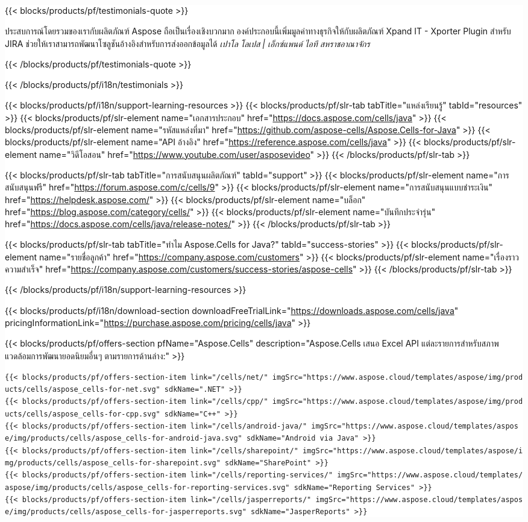{{< blocks/products/pf/testimonials-quote >}}
<p class="second">
 ประสบการณ์โดยรวมของเรากับผลิตภัณฑ์ Aspose ถือเป็นเรื่องเชิงบวกมาก องค์ประกอบนี้เพิ่มมูลค่าทางธุรกิจให้กับผลิตภัณฑ์ Xpand IT - Xporter Plugin สำหรับ JIRA ช่วยให้เราสามารถพัฒนาโซลูชันอ้างอิงสำหรับการส่งออกข้อมูลได้
 <em>
 เปาโล โลเปส | เอ็กซ์แพนด์ ไอที สหราชอาณาจักร
 </em>
</p>
{{< /blocks/products/pf/testimonials-quote >}}

{{< /blocks/products/pf/i18n/testimonials >}}

{{< blocks/products/pf/i18n/support-learning-resources >}}
{{< blocks/products/pf/slr-tab tabTitle="แหล่งเรียนรู้" tabId="resources" >}}
{{< blocks/products/pf/slr-element name="เอกสารประกอบ" href="https://docs.aspose.com/cells/java" >}}
{{< blocks/products/pf/slr-element name="รหัสแหล่งที่มา" href="https://github.com/aspose-cells/Aspose.Cells-for-Java" >}}
{{< blocks/products/pf/slr-element name="API อ้างอิง" href="https://reference.aspose.com/cells/java" >}}
{{< blocks/products/pf/slr-element name="วิดีโอสอน" href="https://www.youtube.com/user/asposevideo" >}}
{{< /blocks/products/pf/slr-tab >}}

{{< blocks/products/pf/slr-tab tabTitle="การสนับสนุนผลิตภัณฑ์" tabId="support" >}}
{{< blocks/products/pf/slr-element name="การสนับสนุนฟรี" href="https://forum.aspose.com/c/cells/9" >}}
{{< blocks/products/pf/slr-element name="การสนับสนุนแบบชำระเงิน" href="https://helpdesk.aspose.com/" >}}
{{< blocks/products/pf/slr-element name="บล็อก" href="https://blog.aspose.com/category/cells/" >}}
{{< blocks/products/pf/slr-element name="บันทึกประจำรุ่น" href="https://docs.aspose.com/cells/java/release-notes/" >}}
{{< /blocks/products/pf/slr-tab >}}

{{< blocks/products/pf/slr-tab tabTitle="ทำไม Aspose.Cells for Java?" tabId="success-stories" >}}
{{< blocks/products/pf/slr-element name="รายชื่อลูกค้า" href="https://company.aspose.com/customers" >}}
{{< blocks/products/pf/slr-element name="เรื่องราวความสำเร็จ" href="https://company.aspose.com/customers/success-stories/aspose-cells" >}}
{{< /blocks/products/pf/slr-tab >}}

{{< /blocks/products/pf/i18n/support-learning-resources >}}

{{< blocks/products/pf/i18n/download-section downloadFreeTrialLink="https://downloads.aspose.com/cells/java" pricingInformationLink="https://purchase.aspose.com/pricing/cells/java" >}}

{{< blocks/products/pf/offers-section pfName="Aspose.Cells" description="Aspose.Cells เสนอ Excel API แต่ละรายการสำหรับสภาพแวดล้อมการพัฒนายอดนิยมอื่นๆ ตามรายการด้านล่าง:" >}}

    {{< blocks/products/pf/offers-section-item link="/cells/net/" imgSrc="https://www.aspose.cloud/templates/aspose/img/products/cells/aspose_cells-for-net.svg" sdkName=".NET" >}}
    {{< blocks/products/pf/offers-section-item link="/cells/cpp/" imgSrc="https://www.aspose.cloud/templates/aspose/img/products/cells/aspose_cells-for-cpp.svg" sdkName="C++" >}}
    {{< blocks/products/pf/offers-section-item link="/cells/android-java/" imgSrc="https://www.aspose.cloud/templates/aspose/img/products/cells/aspose_cells-for-android-java.svg" sdkName="Android via Java" >}}
    {{< blocks/products/pf/offers-section-item link="/cells/sharepoint/" imgSrc="https://www.aspose.cloud/templates/aspose/img/products/cells/aspose_cells-for-sharepoint.svg" sdkName="SharePoint" >}}
    {{< blocks/products/pf/offers-section-item link="/cells/reporting-services/" imgSrc="https://www.aspose.cloud/templates/aspose/img/products/cells/aspose_cells-for-reporting-services.svg" sdkName="Reporting Services" >}}
    {{< blocks/products/pf/offers-section-item link="/cells/jasperreports/" imgSrc="https://www.aspose.cloud/templates/aspose/img/products/cells/aspose_cells-for-jasperreports.svg" sdkName="JasperReports" >}}